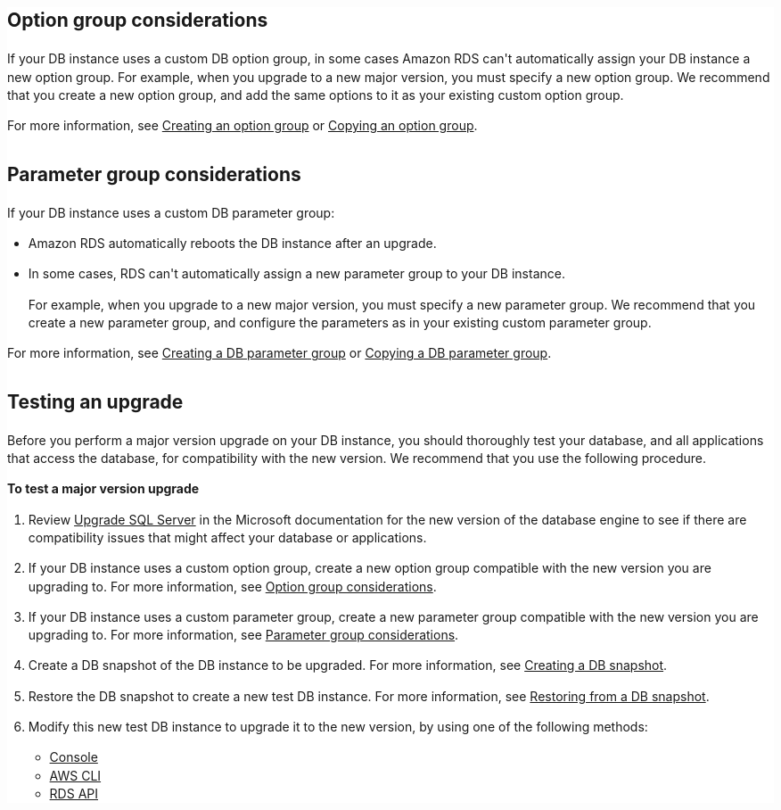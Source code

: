## Option group considerations<a name="USER_UpgradeDBInstance.SQLServer.OGPG.OG"></a>

If your DB instance uses a custom DB option group, in some cases Amazon RDS can't automatically assign your DB instance a new option group\. For example, when you upgrade to a new major version, you must specify a new option group\. We recommend that you create a new option group, and add the same options to it as your existing custom option group\.

For more information, see [Creating an option group](USER_WorkingWithOptionGroups.md#USER_WorkingWithOptionGroups.Create) or [Copying an option group](USER_WorkingWithOptionGroups.md#USER_WorkingWithOptionGroups.Copy)\.

## Parameter group considerations<a name="USER_UpgradeDBInstance.SQLServer.OGPG.PG"></a>

If your DB instance uses a custom DB parameter group:
+ Amazon RDS automatically reboots the DB instance after an upgrade\.
+ In some cases, RDS can't automatically assign a new parameter group to your DB instance\.

  For example, when you upgrade to a new major version, you must specify a new parameter group\. We recommend that you create a new parameter group, and configure the parameters as in your existing custom parameter group\.

For more information, see [Creating a DB parameter group](USER_WorkingWithParamGroups.md#USER_WorkingWithParamGroups.Creating) or [Copying a DB parameter group](USER_WorkingWithParamGroups.md#USER_WorkingWithParamGroups.Copying)\.

## Testing an upgrade<a name="USER_UpgradeDBInstance.SQLServer.UpgradeTesting"></a>

Before you perform a major version upgrade on your DB instance, you should thoroughly test your database, and all applications that access the database, for compatibility with the new version\. We recommend that you use the following procedure\.

**To test a major version upgrade**

1. Review [Upgrade SQL Server](https://docs.microsoft.com/en-us/sql/database-engine/install-windows/upgrade-sql-server) in the Microsoft documentation for the new version of the database engine to see if there are compatibility issues that might affect your database or applications\.

1. If your DB instance uses a custom option group, create a new option group compatible with the new version you are upgrading to\. For more information, see [Option group considerations](#USER_UpgradeDBInstance.SQLServer.OGPG.OG)\.

1. If your DB instance uses a custom parameter group, create a new parameter group compatible with the new version you are upgrading to\. For more information, see [Parameter group considerations](#USER_UpgradeDBInstance.SQLServer.OGPG.PG)\.

1. Create a DB snapshot of the DB instance to be upgraded\. For more information, see [Creating a DB snapshot](USER_CreateSnapshot.md)\.

1. Restore the DB snapshot to create a new test DB instance\. For more information, see [Restoring from a DB snapshot](USER_RestoreFromSnapshot.md)\.

1. Modify this new test DB instance to upgrade it to the new version, by using one of the following methods:
   + [Console](USER_UpgradeDBInstance.Upgrading.md#USER_UpgradeDBInstance.Upgrading.Manual.Console)
   + [AWS CLI](USER_UpgradeDBInstance.Upgrading.md#USER_UpgradeDBInstance.Upgrading.Manual.CLI)
   + [RDS API](USER_UpgradeDBInstance.Upgrading.md#USER_UpgradeDBInstance.Upgrading.Manual.API)

